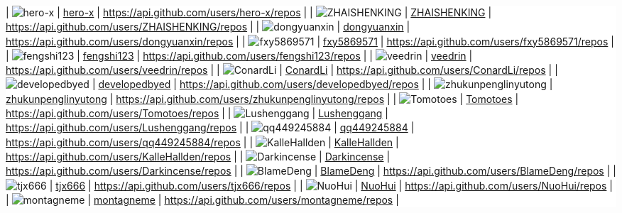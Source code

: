 |       <img class="avatar ghh-user-x tooltipstered" height="50" width="50" alt="hero-x" src="https://avatars1.githubusercontent.com/u/26160529?v=4" style="box-shadow: transparent 0px 0px;">        |              [hero-x](https://github.com/hero-x)              | https://api.github.com/users/hero-x/repos              |
|    <img class="avatar ghh-user-x tooltipstered" height="50" width="50" alt="ZHAISHENKING" src="https://avatars0.githubusercontent.com/u/26210916?v=4" style="box-shadow: transparent 0px 0px;">     |        [ZHAISHENKING](https://github.com/ZHAISHENKING)        | https://api.github.com/users/ZHAISHENKING/repos        |
|     <img class="avatar ghh-user-x tooltipstered" height="50" width="50" alt="dongyuanxin" src="https://avatars2.githubusercontent.com/u/26399528?v=4" style="box-shadow: transparent 0px 0px;">     |         [dongyuanxin](https://github.com/dongyuanxin)         | https://api.github.com/users/dongyuanxin/repos         |
|     <img class="avatar ghh-user-x tooltipstered" height="50" width="50" alt="fxy5869571" src="https://avatars3.githubusercontent.com/u/26517079?v=4" style="box-shadow: transparent 0px 0px;">      |          [fxy5869571](https://github.com/fxy5869571)          | https://api.github.com/users/fxy5869571/repos          |
|     <img class="avatar ghh-user-x tooltipstered" height="50" width="50" alt="fengshi123" src="https://avatars3.githubusercontent.com/u/28055600?v=4" style="box-shadow: transparent 0px 0px;">      |          [fengshi123](https://github.com/fengshi123)          | https://api.github.com/users/fengshi123/repos          |
|       <img class="avatar ghh-user-x tooltipstered" height="50" width="50" alt="veedrin" src="https://avatars3.githubusercontent.com/u/30197905?v=4" style="box-shadow: transparent 0px 0px;">       |             [veedrin](https://github.com/veedrin)             | https://api.github.com/users/veedrin/repos             |
|      <img class="avatar ghh-user-x tooltipstered" height="50" width="50" alt="ConardLi" src="https://avatars1.githubusercontent.com/u/30708545?v=4" style="box-shadow: transparent 0px 0px;">       |            [ConardLi](https://github.com/ConardLi)            | https://api.github.com/users/ConardLi/repos            |
|    <img class="avatar ghh-user-x tooltipstered" height="50" width="50" alt="developedbyed" src="https://avatars2.githubusercontent.com/u/31110235?v=4" style="box-shadow: transparent 0px 0px;">    |       [developedbyed](https://github.com/developedbyed)       | https://api.github.com/users/developedbyed/repos       |
| <img class="avatar ghh-user-x tooltipstered" height="50" width="50" alt="zhukunpenglinyutong" src="https://avatars0.githubusercontent.com/u/31264015?v=4" style="box-shadow: transparent 0px 0px;"> | [zhukunpenglinyutong](https://github.com/zhukunpenglinyutong) | https://api.github.com/users/zhukunpenglinyutong/repos |
|      <img class="avatar ghh-user-x tooltipstered" height="50" width="50" alt="Tomotoes" src="https://avatars1.githubusercontent.com/u/32236122?v=4" style="box-shadow: transparent 0px 0px;">       |            [Tomotoes](https://github.com/Tomotoes)            | https://api.github.com/users/Tomotoes/repos            |
|     <img class="avatar ghh-user-x tooltipstered" height="50" width="50" alt="Lushenggang" src="https://avatars3.githubusercontent.com/u/33415699?v=4" style="box-shadow: transparent 0px 0px;">     |         [Lushenggang](https://github.com/Lushenggang)         | https://api.github.com/users/Lushenggang/repos         |
|     <img class="avatar ghh-user-x tooltipstered" height="50" width="50" alt="qq449245884" src="https://avatars0.githubusercontent.com/u/35094245?v=4" style="box-shadow: transparent 0px 0px;">     |         [qq449245884](https://github.com/qq449245884)         | https://api.github.com/users/qq449245884/repos         |
|    <img class="avatar ghh-user-x tooltipstered" height="50" width="50" alt="KalleHallden" src="https://avatars2.githubusercontent.com/u/35563440?v=4" style="box-shadow: transparent 0px 0px;">     |        [KalleHallden](https://github.com/KalleHallden)        | https://api.github.com/users/KalleHallden/repos        |
|     <img class="avatar ghh-user-x tooltipstered" height="50" width="50" alt="Darkincense" src="https://avatars0.githubusercontent.com/u/35992255?v=4" style="box-shadow: transparent 0px 0px;">     |         [Darkincense](https://github.com/Darkincense)         | https://api.github.com/users/Darkincense/repos         |
|      <img class="avatar ghh-user-x tooltipstered" height="50" width="50" alt="BlameDeng" src="https://avatars3.githubusercontent.com/u/41766422?v=4" style="box-shadow: transparent 0px 0px;">      |           [BlameDeng](https://github.com/BlameDeng)           | https://api.github.com/users/BlameDeng/repos           |
|       <img class="avatar ghh-user-x tooltipstered" height="50" width="50" alt="tjx666" src="https://avatars2.githubusercontent.com/u/41773861?v=4" style="box-shadow: transparent 0px 0px;">        |              [tjx666](https://github.com/tjx666)              | https://api.github.com/users/tjx666/repos              |
|       <img class="avatar ghh-user-x tooltipstered" height="50" width="50" alt="NuoHui" src="https://avatars2.githubusercontent.com/u/42414989?v=4" style="box-shadow: transparent 0px 0px;">        |              [NuoHui](https://github.com/NuoHui)              | https://api.github.com/users/NuoHui/repos              |
|     <img class="avatar ghh-user-x tooltipstered" height="50" width="50" alt="montagneme" src="https://avatars1.githubusercontent.com/u/51983439?v=4" style="box-shadow: transparent 0px 0px;">      |          [montagneme](https://github.com/montagneme)          | https://api.github.com/users/montagneme/repos          |
